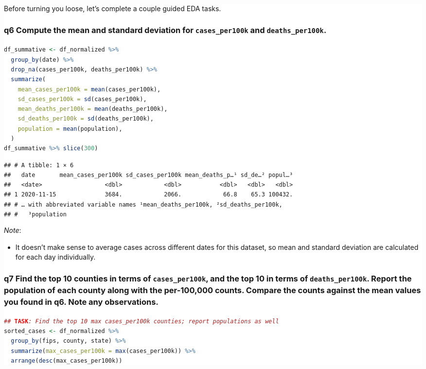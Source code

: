 

Before turning you loose, let’s complete a couple guided EDA tasks.

### **q6** Compute the mean and standard deviation for `cases_per100k` and `deaths_per100k`.

``` r
df_summative <- df_normalized %>% 
  group_by(date) %>% 
  drop_na(cases_per100k, deaths_per100k) %>% 
  summarize(
    mean_cases_per100k = mean(cases_per100k),
    sd_cases_per100k = sd(cases_per100k),
    mean_deaths_per100k = mean(deaths_per100k),
    sd_deaths_per100k = sd(deaths_per100k),
    population = mean(population),
  )
df_summative %>% slice(300)
```

    ## # A tibble: 1 × 6
    ##   date       mean_cases_per100k sd_cases_per100k mean_deaths_p…¹ sd_de…² popul…³
    ##   <date>                  <dbl>            <dbl>           <dbl>   <dbl>   <dbl>
    ## 1 2020-11-15              3684.            2066.            66.8    65.3 100432.
    ## # … with abbreviated variable names ¹​mean_deaths_per100k, ²​sd_deaths_per100k,
    ## #   ³​population

*Note*:

- It doesn’t make sense to average cases across different dates for this
  dataset, so mean and standard deviation are calculated for each day
  individually.

### **q7** Find the top 10 counties in terms of `cases_per100k`, and the top 10 in terms of `deaths_per100k`. Report the population of each county along with the per-100,000 counts. Compare the counts against the mean values you found in q6. Note any observations.

``` r
## TASK: Find the top 10 max cases_per100k counties; report populations as well
sorted_cases <- df_normalized %>% 
  group_by(fips, county, state) %>% 
  summarize(max_cases_per100k = max(cases_per100k)) %>% 
  arrange(desc(max_cases_per100k))
```
